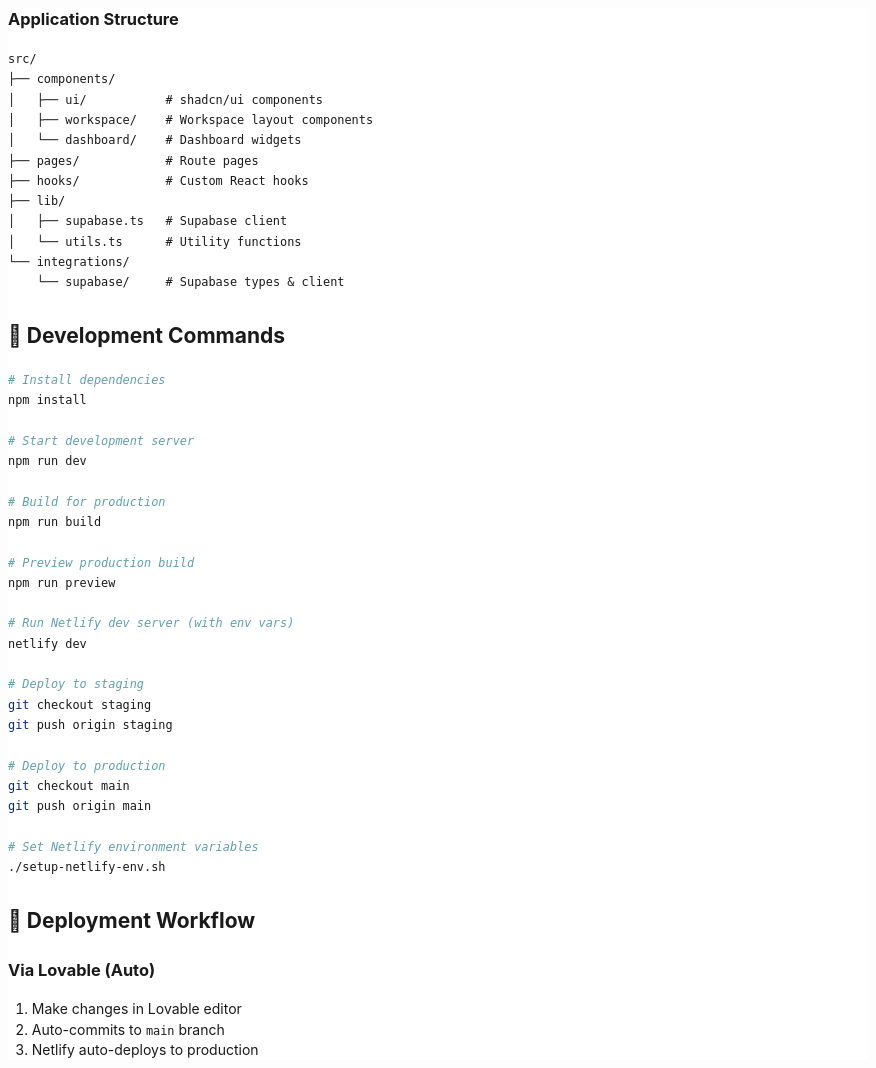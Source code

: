 ### Application Structure
```
src/
├── components/
│   ├── ui/           # shadcn/ui components
│   ├── workspace/    # Workspace layout components
│   └── dashboard/    # Dashboard widgets
├── pages/            # Route pages
├── hooks/            # Custom React hooks
├── lib/
│   ├── supabase.ts   # Supabase client
│   └── utils.ts      # Utility functions
└── integrations/
    └── supabase/     # Supabase types & client
```

## 🔧 Development Commands

```bash
# Install dependencies
npm install

# Start development server
npm run dev

# Build for production
npm run build

# Preview production build
npm run preview

# Run Netlify dev server (with env vars)
netlify dev

# Deploy to staging
git checkout staging
git push origin staging

# Deploy to production
git checkout main
git push origin main

# Set Netlify environment variables
./setup-netlify-env.sh
```

## 🚀 Deployment Workflow

### Via Lovable (Auto)
1. Make changes in Lovable editor
2. Auto-commits to `main` branch
3. Netlify auto-deploys to production
